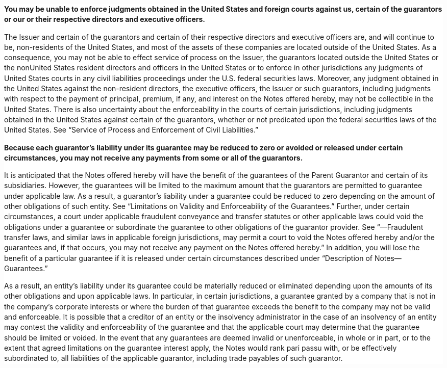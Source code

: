 **You may be unable to enforce judgments obtained in the United States and foreign courts against us, certain of the guarantors**
**or our or their respective directors and executive officers.**

The Issuer and certain of the guarantors and certain of their respective directors and executive officers are, and will continue to
be, non-residents of the United States, and most of the assets of these companies are located outside of the United States. As a
consequence, you may not be able to effect service of process on the Issuer, the guarantors located outside the United States or the nonUnited States resident directors and officers in the United States or to enforce in other jurisdictions any judgments of United States
courts in any civil liabilities proceedings under the U.S. federal securities laws. Moreover, any judgment obtained in the United States
against the non-resident directors, the executive officers, the Issuer or such guarantors, including judgments with respect to the payment
of principal, premium, if any, and interest on the Notes offered hereby, may not be collectible in the United States. There is also
uncertainty about the enforceability in the courts of certain jurisdictions, including judgments obtained in the United States against
certain of the guarantors, whether or not predicated upon the federal securities laws of the United States. See “Service of Process and
Enforcement of Civil Liabilities.”

**Because each guarantor’s liability under its guarantee may be reduced to zero or avoided or released under certain**
**circumstances, you may not receive any payments from some or all of the guarantors.**

It is anticipated that the Notes offered hereby will have the benefit of the guarantees of the Parent Guarantor and certain of its
subsidiaries. However, the guarantees will be limited to the maximum amount that the guarantors are permitted to guarantee under
applicable law. As a result, a guarantor’s liability under a guarantee could be reduced to zero depending on the amount of other
obligations of such entity. See “Limitations on Validity and Enforceability of the Guarantees.” Further, under certain circumstances, a
court under applicable fraudulent conveyance and transfer statutes or other applicable laws could void the obligations under a guarantee
or subordinate the guarantee to other obligations of the guarantor provider. See “—Fraudulent transfer laws, and similar laws in
applicable foreign jurisdictions, may permit a court to void the Notes offered hereby and/or the guarantees and, if that occurs, you may
not receive any payment on the Notes offered hereby.” In addition, you will lose the benefit of a particular guarantee if it is released
under certain circumstances described under “Description of Notes—Guarantees.”

As a result, an entity’s liability under its guarantee could be materially reduced or eliminated depending upon the amounts of its
other obligations and upon applicable laws. In particular, in certain jurisdictions, a guarantee granted by a company that is not in the
company’s corporate interests or where the burden of that guarantee exceeds the benefit to the company may not be valid and
enforceable. It is possible that a creditor of an entity or the insolvency administrator in the case of an insolvency of an entity may contest
the validity and enforceability of the guarantee and that the applicable court may determine that the guarantee should be limited or
voided. In the event that any guarantees are deemed invalid or unenforceable, in whole or in part, or to the extent that agreed limitations
on the guarantee interest apply, the Notes would rank pari passu with, or be effectively subordinated to, all liabilities of the applicable
guarantor, including trade payables of such guarantor.

